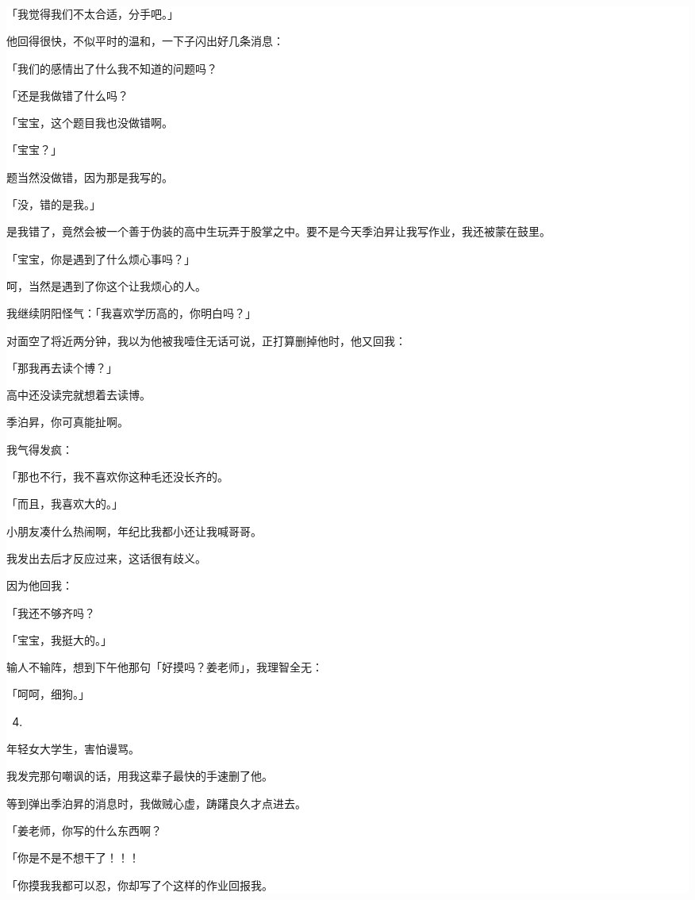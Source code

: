 「我觉得我们不太合适，分手吧。」

他回得很快，不似平时的温和，一下子闪出好几条消息：

「我们的感情出了什么我不知道的问题吗？

「还是我做错了什么吗？

「宝宝，这个题目我也没做错啊。

「宝宝？」

题当然没做错，因为那是我写的。

「没，错的是我。」

是我错了，竟然会被一个善于伪装的高中生玩弄于股掌之中。要不是今天季泊昇让我写作业，我还被蒙在鼓里。

「宝宝，你是遇到了什么烦心事吗？」

呵，当然是遇到了你这个让我烦心的人。

我继续阴阳怪气：「我喜欢学历高的，你明白吗？」

对面空了将近两分钟，我以为他被我噎住无话可说，正打算删掉他时，他又回我：

「那我再去读个博？」

高中还没读完就想着去读博。

季泊昇，你可真能扯啊。

我气得发疯：

「那也不行，我不喜欢你这种毛还没长齐的。

「而且，我喜欢大的。」

小朋友凑什么热闹啊，年纪比我都小还让我喊哥哥。

我发出去后才反应过来，这话很有歧义。

因为他回我：

「我还不够齐吗？

「宝宝，我挺大的。」

输人不输阵，想到下午他那句「好摸吗？姜老师」，我理智全无：

「呵呵，细狗。」

4.

年轻女大学生，害怕谩骂。

我发完那句嘲讽的话，用我这辈子最快的手速删了他。

等到弹出季泊昇的消息时，我做贼心虚，踌躇良久才点进去。

「姜老师，你写的什么东西啊？

「你是不是不想干了！！！

「你摸我我都可以忍，你却写了个这样的作业回报我。
